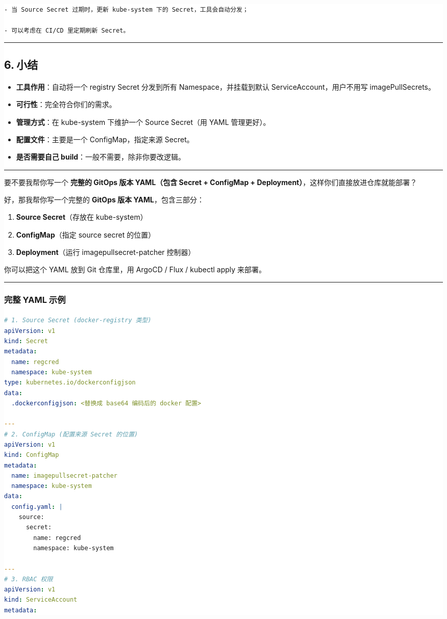     - 当 Source Secret 过期时，更新 kube-system 下的 Secret，工具会自动分发；
        
    - 可以考虑在 CI/CD 里定期刷新 Secret。
        
    

---

## **6. 小结**

- **工具作用**：自动将一个 registry Secret 分发到所有 Namespace，并挂载到默认 ServiceAccount，用户不用写 imagePullSecrets。
    
- **可行性**：完全符合你们的需求。
    
- **管理方式**：在 kube-system 下维护一个 Source Secret（用 YAML 管理更好）。
    
- **配置文件**：主要是一个 ConfigMap，指定来源 Secret。
    
- **是否需要自己 build**：一般不需要，除非你要改逻辑。
    

---

要不要我帮你写一个 **完整的 GitOps 版本 YAML（包含 Secret + ConfigMap + Deployment）**，这样你们直接放进仓库就能部署？


好，那我帮你写一个完整的 **GitOps 版本 YAML**，包含三部分：

1. **Source Secret**（存放在 kube-system）
    
2. **ConfigMap**（指定 source secret 的位置）
    
3. **Deployment**（运行 imagepullsecret-patcher 控制器）
    

  

你可以把这个 YAML 放到 Git 仓库里，用 ArgoCD / Flux / kubectl apply 来部署。

---

### **完整 YAML 示例**

```yaml
# 1. Source Secret (docker-registry 类型)
apiVersion: v1
kind: Secret
metadata:
  name: regcred
  namespace: kube-system
type: kubernetes.io/dockerconfigjson
data:
  .dockerconfigjson: <替换成 base64 编码后的 docker 配置>

---
# 2. ConfigMap (配置来源 Secret 的位置)
apiVersion: v1
kind: ConfigMap
metadata:
  name: imagepullsecret-patcher
  namespace: kube-system
data:
  config.yaml: |
    source:
      secret:
        name: regcred
        namespace: kube-system

---
# 3. RBAC 权限
apiVersion: v1
kind: ServiceAccount
metadata:
```